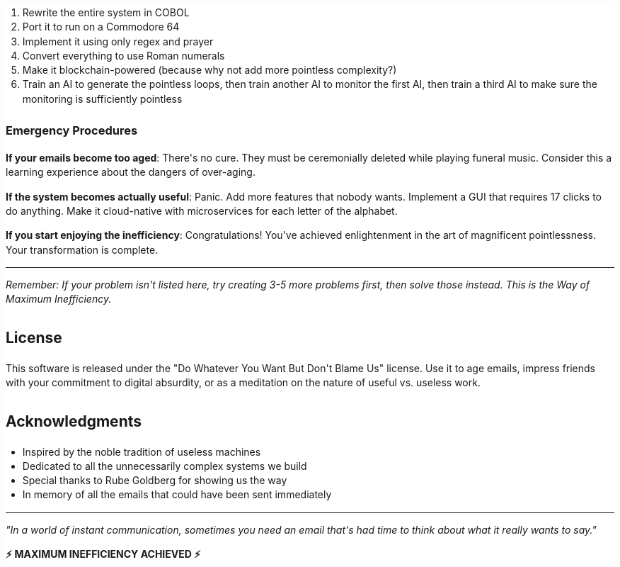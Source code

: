 1. Rewrite the entire system in COBOL
2. Port it to run on a Commodore 64
3. Implement it using only regex and prayer
4. Convert everything to use Roman numerals
5. Make it blockchain-powered (because why not add more pointless complexity?)
6. Train an AI to generate the pointless loops, then train another AI to monitor the first AI, then train a third AI to make sure the monitoring is sufficiently pointless

### Emergency Procedures

**If your emails become too aged**: There's no cure. They must be ceremonially deleted while playing funeral music. Consider this a learning experience about the dangers of over-aging.

**If the system becomes actually useful**: Panic. Add more features that nobody wants. Implement a GUI that requires 17 clicks to do anything. Make it cloud-native with microservices for each letter of the alphabet.

**If you start enjoying the inefficiency**: Congratulations! You've achieved enlightenment in the art of magnificent pointlessness. Your transformation is complete.

---

*Remember: If your problem isn't listed here, try creating 3-5 more problems first, then solve those instead. This is the Way of Maximum Inefficiency.*

## License

This software is released under the "Do Whatever You Want But Don't Blame Us" license. Use it to age emails, impress friends with your commitment to digital absurdity, or as a meditation on the nature of useful vs. useless work.

## Acknowledgments

- Inspired by the noble tradition of useless machines
- Dedicated to all the unnecessarily complex systems we build
- Special thanks to Rube Goldberg for showing us the way
- In memory of all the emails that could have been sent immediately

---

*"In a world of instant communication, sometimes you need an email that's had time to think about what it really wants to say."*

**⚡ MAXIMUM INEFFICIENCY ACHIEVED ⚡**